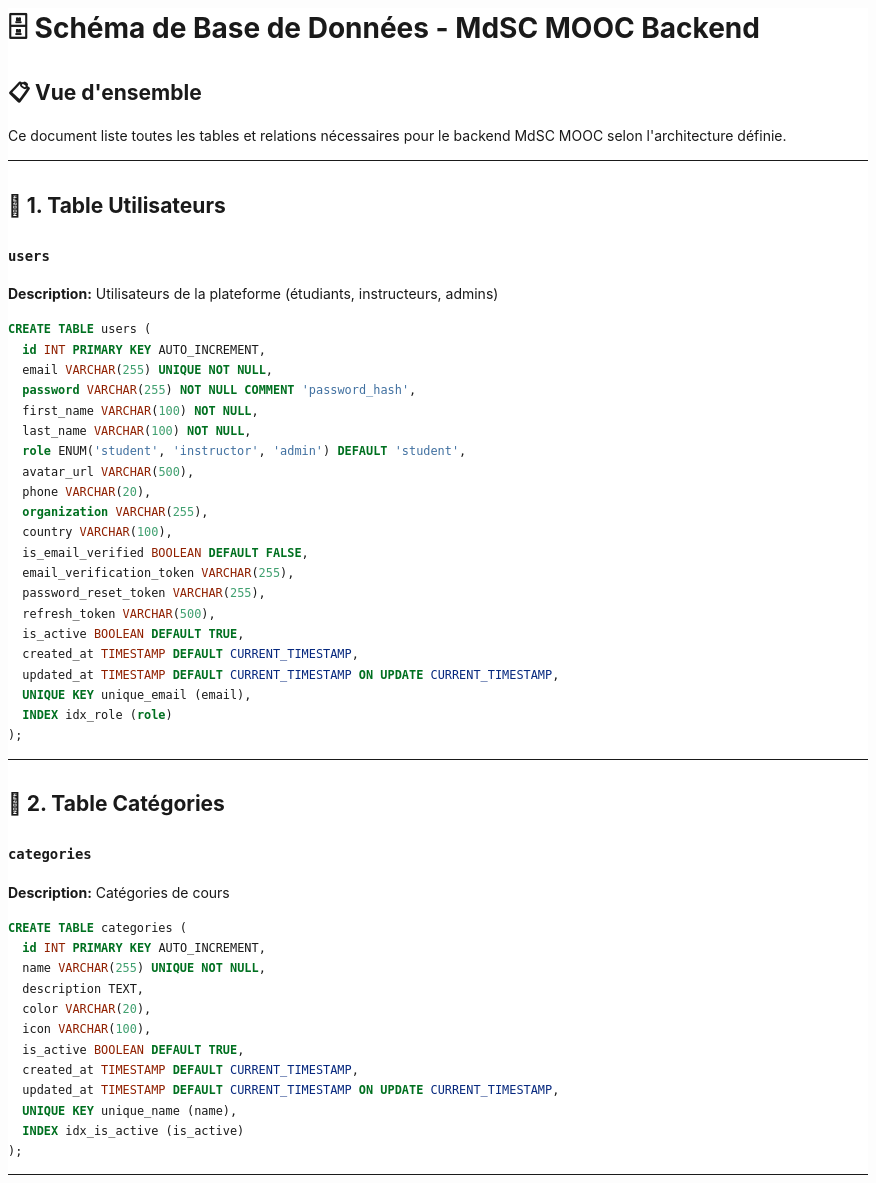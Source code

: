 # 🗄️ Schéma de Base de Données - MdSC MOOC Backend

## 📋 Vue d'ensemble
Ce document liste toutes les tables et relations nécessaires pour le backend MdSC MOOC selon l'architecture définie.

---

## 👤 1. Table Utilisateurs

### `users`
**Description:** Utilisateurs de la plateforme (étudiants, instructeurs, admins)

```sql
CREATE TABLE users (
  id INT PRIMARY KEY AUTO_INCREMENT,
  email VARCHAR(255) UNIQUE NOT NULL,
  password VARCHAR(255) NOT NULL COMMENT 'password_hash',
  first_name VARCHAR(100) NOT NULL,
  last_name VARCHAR(100) NOT NULL,
  role ENUM('student', 'instructor', 'admin') DEFAULT 'student',
  avatar_url VARCHAR(500),
  phone VARCHAR(20),
  organization VARCHAR(255),
  country VARCHAR(100),
  is_email_verified BOOLEAN DEFAULT FALSE,
  email_verification_token VARCHAR(255),
  password_reset_token VARCHAR(255),
  refresh_token VARCHAR(500),
  is_active BOOLEAN DEFAULT TRUE,
  created_at TIMESTAMP DEFAULT CURRENT_TIMESTAMP,
  updated_at TIMESTAMP DEFAULT CURRENT_TIMESTAMP ON UPDATE CURRENT_TIMESTAMP,
  UNIQUE KEY unique_email (email),
  INDEX idx_role (role)
);
```

---

## 📁 2. Table Catégories

### `categories`
**Description:** Catégories de cours

```sql
CREATE TABLE categories (
  id INT PRIMARY KEY AUTO_INCREMENT,
  name VARCHAR(255) UNIQUE NOT NULL,
  description TEXT,
  color VARCHAR(20),
  icon VARCHAR(100),
  is_active BOOLEAN DEFAULT TRUE,
  created_at TIMESTAMP DEFAULT CURRENT_TIMESTAMP,
  updated_at TIMESTAMP DEFAULT CURRENT_TIMESTAMP ON UPDATE CURRENT_TIMESTAMP,
  UNIQUE KEY unique_name (name),
  INDEX idx_is_active (is_active)
);
```

---